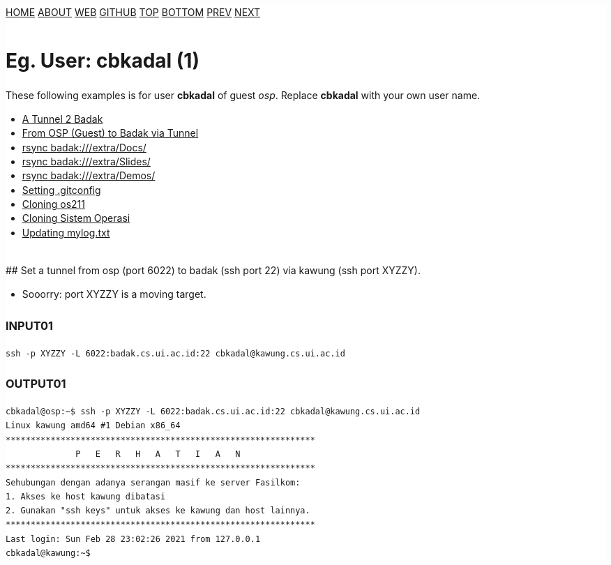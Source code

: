 ---
---
[HOME](index.md)
[ABOUT](README.md)
[WEB](https://osp4diss.vlsm.org/)
[GITHUB](https://github.com/UI-FASILKOM-OS/osp4diss/)
[TOP](#)
[BOTTOM](#endofpage)
[PREV](index.md)
[NEXT](CBKadal2.md)

# Eg. User: cbkadal (1)

These following examples is for user **cbkadal** of guest *osp*.
Replace **cbkadal** with your own user name.

* [A Tunnel 2 Badak](#input01)
* [From OSP (Guest) to Badak via Tunnel](#input02)
* [rsync badak:///extra/Docs/](#input03)
* [rsync badak:///extra/Slides/](#input04)
* [rsync badak:///extra/Demos/](#input04a)
* [Setting .gitconfig](#input05)
* [Cloning os211](#input06)
* [Cloning Sistem Operasi](#input07)
* [Updating mylog.txt](#input09)

<br>
## Set a tunnel from osp (port 6022) to badak (ssh port 22) via kawung (ssh port XYZZY).

* Sooorry: port XYZZY is a moving target.

### INPUT01
```
ssh -p XYZZY -L 6022:badak.cs.ui.ac.id:22 cbkadal@kawung.cs.ui.ac.id

```

### OUTPUT01

```
cbkadal@osp:~$ ssh -p XYZZY -L 6022:badak.cs.ui.ac.id:22 cbkadal@kawung.cs.ui.ac.id
Linux kawung amd64 #1 Debian x86_64
**************************************************************
              P   E   R   H   A   T   I   A   N
**************************************************************
Sehubungan dengan adanya serangan masif ke server Fasilkom:
1. Akses ke host kawung dibatasi
2. Gunakan "ssh keys" untuk akses ke kawung dan host lainnya.
**************************************************************
Last login: Sun Feb 28 23:02:26 2021 from 127.0.0.1
cbkadal@kawung:~$

```
